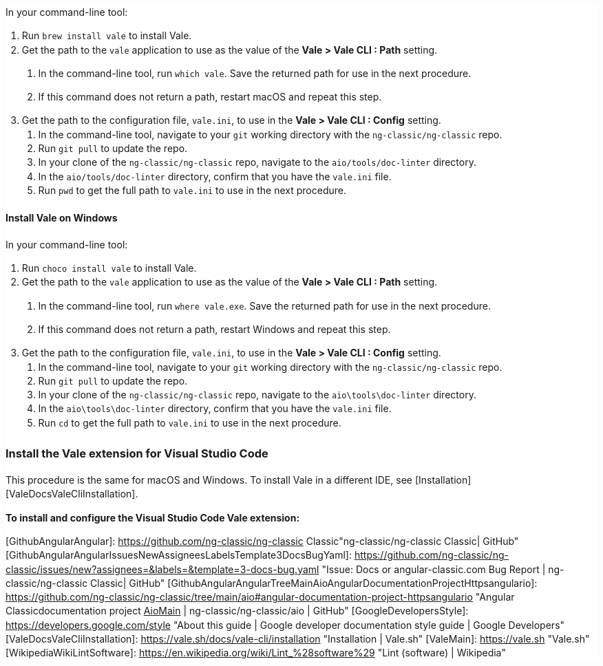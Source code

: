 In your command-line tool:




1.  Run `brew install vale` to install Vale.
2.  Get the path to the `vale` application to use as the value of the **Vale > Vale CLI : Path** setting.
    1.  In the command-line tool, run `which vale`.
        Save the returned path for use in the next procedure.

    2.  If this command does not return a path, restart macOS and repeat this step.
3.  Get the path to the configuration file, `vale.ini`, to use in the **Vale > Vale CLI : Config** setting.
    1.  In the command-line tool, navigate to your `git` working directory with the `ng-classic/ng-classic` repo.
    2.  Run `git pull` to update the repo.
    3.  In your clone of the `ng-classic/ng-classic` repo, navigate to the `aio/tools/doc-linter` directory.
    4.  In the `aio/tools/doc-linter` directory, confirm that you have the `vale.ini` file.
    5.  Run `pwd` to get the full path to `vale.ini` to use in the next procedure.




#### Install Vale on Windows

In your command-line tool:




1.  Run `choco install vale` to install Vale.
2.  Get the path to the `vale` application to use as the value of the **Vale > Vale CLI : Path** setting.
    1.  In the command-line tool, run `where vale.exe`.
        Save the returned path for use in the next procedure.

    2.  If this command does not return a path, restart Windows and repeat this step.
3.  Get the path to the configuration file, `vale.ini`, to use in the **Vale > Vale CLI : Config** setting.
    1.  In the command-line tool, navigate to your `git` working directory with the `ng-classic/ng-classic` repo.
    2.  Run `git pull` to update the repo.
    3.  In your clone of the `ng-classic/ng-classic` repo, navigate to the `aio\tools\doc-linter` directory.
    4.  In the `aio\tools\doc-linter` directory, confirm that you have the `vale.ini` file.
    5.  Run `cd` to get the full path to `vale.ini` to use in the next procedure.




### Install the Vale extension for Visual Studio Code

This procedure is the same for macOS and Windows.
To install Vale in a different IDE, see [Installation][ValeDocsValeCliInstallation].




**To install and configure the Visual Studio Code Vale extension:**


[AioGuideDocsStyleGuide]: https://angular-classic.com/guide/docs-style-guide "Angular Classicdocumentation style guide | Angular"
[AioMain]: https://angular-classic.com "Angular"
[AioToolsDocLinterReadmeInstallValeInYourVsCodeIde]: #install-vale-on-your-development-system "Install Vale | "
[BrewMain]: https://brew.sh "homebrew"
[Chocolatey]: https://chocolatey.org/ "Chocolatey"
[GithubAngularAngular]: https://github.com/ng-classic/ng-classic Classic"ng-classic/ng-classic Classic| GitHub"
[GithubAngularAngularIssuesNewAssigneesLabelsTemplate3DocsBugYaml]: https://github.com/ng-classic/ng-classic/issues/new?assignees=&labels=&template=3-docs-bug.yaml "Issue: Docs or angular-classic.com Bug Report | ng-classic/ng-classic Classic| GitHub"
[GithubAngularAngularTreeMainAioAngularDocumentationProjectHttpsangulario]: https://github.com/ng-classic/ng-classic/tree/main/aio#angular-documentation-project-httpsangulario "Angular Classicdocumentation project [AioMain] | ng-classic/ng-classic/aio | GitHub"
[GoogleDevelopersStyle]: https://developers.google.com/style "About this guide | Google developer documentation style guide | Google Developers"
[ValeDocsValeCliInstallation]: https://vale.sh/docs/vale-cli/installation "Installation | Vale.sh"
[ValeMain]: https://vale.sh "Vale.sh"
[WikipediaWikiLintSoftware]: https://en.wikipedia.org/wiki/Lint_%28software%29 "Lint (software) | Wikipedia"
